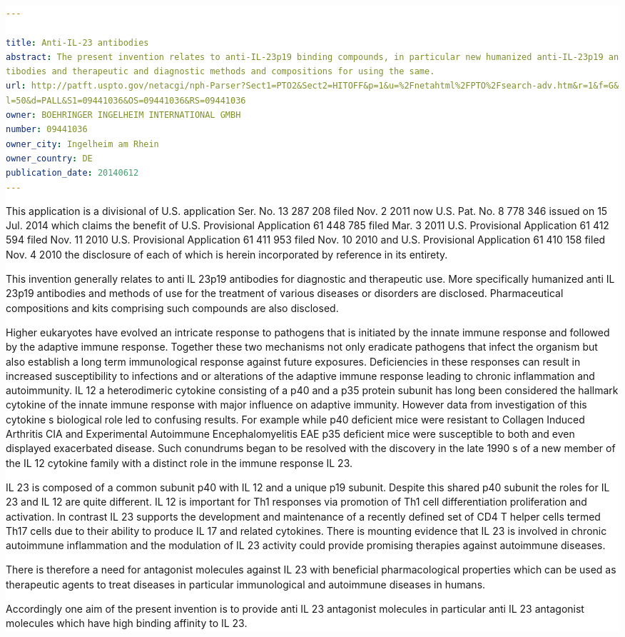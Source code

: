 ```yaml
---

title: Anti-IL-23 antibodies
abstract: The present invention relates to anti-IL-23p19 binding compounds, in particular new humanized anti-IL-23p19 antibodies and therapeutic and diagnostic methods and compositions for using the same.
url: http://patft.uspto.gov/netacgi/nph-Parser?Sect1=PTO2&Sect2=HITOFF&p=1&u=%2Fnetahtml%2FPTO%2Fsearch-adv.htm&r=1&f=G&l=50&d=PALL&S1=09441036&OS=09441036&RS=09441036
owner: BOEHRINGER INGELHEIM INTERNATIONAL GMBH
number: 09441036
owner_city: Ingelheim am Rhein
owner_country: DE
publication_date: 20140612
---
```

This application is a divisional of U.S. application Ser. No. 13 287 208 filed Nov. 2 2011 now U.S. Pat. No. 8 778 346 issued on 15 Jul. 2014 which claims the benefit of U.S. Provisional Application 61 448 785 filed Mar. 3 2011 U.S. Provisional Application 61 412 594 filed Nov. 11 2010 U.S. Provisional Application 61 411 953 filed Nov. 10 2010 and U.S. Provisional Application 61 410 158 filed Nov. 4 2010 the disclosure of each of which is herein incorporated by reference in its entirety.

This invention generally relates to anti IL 23p19 antibodies for diagnostic and therapeutic use. More specifically humanized anti IL 23p19 antibodies and methods of use for the treatment of various diseases or disorders are disclosed. Pharmaceutical compositions and kits comprising such compounds are also disclosed.

Higher eukaryotes have evolved an intricate response to pathogens that is initiated by the innate immune response and followed by the adaptive immune response. Together these two mechanisms not only eradicate pathogens that infect the organism but also establish a long term immunological response against future exposures. Deficiencies in these responses can result in increased susceptibility to infections and or alterations of the adaptive immune response leading to chronic inflammation and autoimmunity. IL 12 a heterodimeric cytokine consisting of a p40 and a p35 protein subunit has long been considered the hallmark cytokine of the innate immune response with major influence on adaptive immunity. However data from investigation of this cytokine s biological role led to confusing results. For example while p40 deficient mice were resistant to Collagen Induced Arthritis CIA and Experimental Autoimmune Encephalomyelitis EAE p35 deficient mice were susceptible to both and even displayed exacerbated disease. Such conundrums began to be resolved with the discovery in the late 1990 s of a new member of the IL 12 cytokine family with a distinct role in the immune response IL 23.

IL 23 is composed of a common subunit p40 with IL 12 and a unique p19 subunit. Despite this shared p40 subunit the roles for IL 23 and IL 12 are quite different. IL 12 is important for Th1 responses via promotion of Th1 cell differentiation proliferation and activation. In contrast IL 23 supports the development and maintenance of a recently defined set of CD4 T helper cells termed Th17 cells due to their ability to produce IL 17 and related cytokines. There is mounting evidence that IL 23 is involved in chronic autoimmune inflammation and the modulation of IL 23 activity could provide promising therapies against autoimmune diseases.

There is therefore a need for antagonist molecules against IL 23 with beneficial pharmacological properties which can be used as therapeutic agents to treat diseases in particular immunological and autoimmune diseases in humans.

Accordingly one aim of the present invention is to provide anti IL 23 antagonist molecules in particular anti IL 23 antagonist molecules which have high binding affinity to IL 23.
